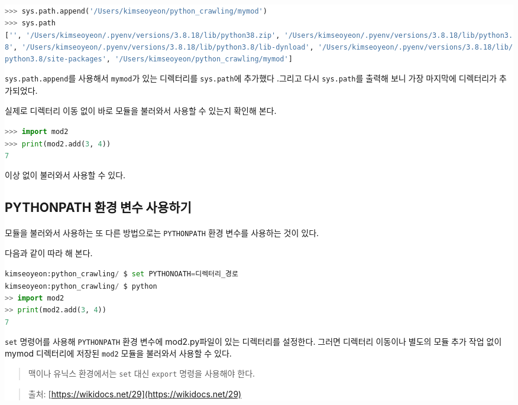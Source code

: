 ```Python
>>> sys.path.append('/Users/kimseoyeon/python_crawling/mymod')
>>> sys.path
['', '/Users/kimseoyeon/.pyenv/versions/3.8.18/lib/python38.zip', '/Users/kimseoyeon/.pyenv/versions/3.8.18/lib/python3.8', '/Users/kimseoyeon/.pyenv/versions/3.8.18/lib/python3.8/lib-dynload', '/Users/kimseoyeon/.pyenv/versions/3.8.18/lib/python3.8/site-packages', '/Users/kimseoyeon/python_crawling/mymod']
```

`sys.path.append`를 사용해서 `mymod`가 있는 디렉터리를 `sys.path`에 추가했다 .그리고 다시 `sys.path`를 출력해 보니 가장 마지막에 디렉터리가 추가되었다.

실제로 디렉터리 이동 없이 바로 모듈을 불러와서 사용할 수 있는지 확인해 본다.

```Python
>>> import mod2
>>> print(mod2.add(3, 4))
7
```

이상 없이 불러와서 사용할 수 있다.

## PYTHONPATH 환경 변수 사용하기

모듈을 불러와서 사용하는 또 다른 방법으로는 `PYTHONPATH` 환경 변수를 사용하는 것이 있다.

다음과 같이 따라 해 본다.

```Python
kimseoyeon:python_crawling/ $ set PYTHONOATH=디렉터리_경로
kimseoyeon:python_crawling/ $ python
>> import mod2
>> print(mod2.add(3, 4))
7
```

`set` 명령어를 사용해 `PYTHONPATH` 환경 변수에 mod2.py파일이 있는 디렉터리를 설정한다. 그러면 디렉터리 이동이나 별도의 모듈 추가 작업 없이 mymod 디렉터리에 저장된 `mod2` 모듈을 불러와서 사용할 수 있다.

> 맥이나 유닉스 환경에서는 `set` 대신 `export` 명령을 사용해야 한다.

  

> 출처: [https://wikidocs.net/29](https://wikidocs.net/29)